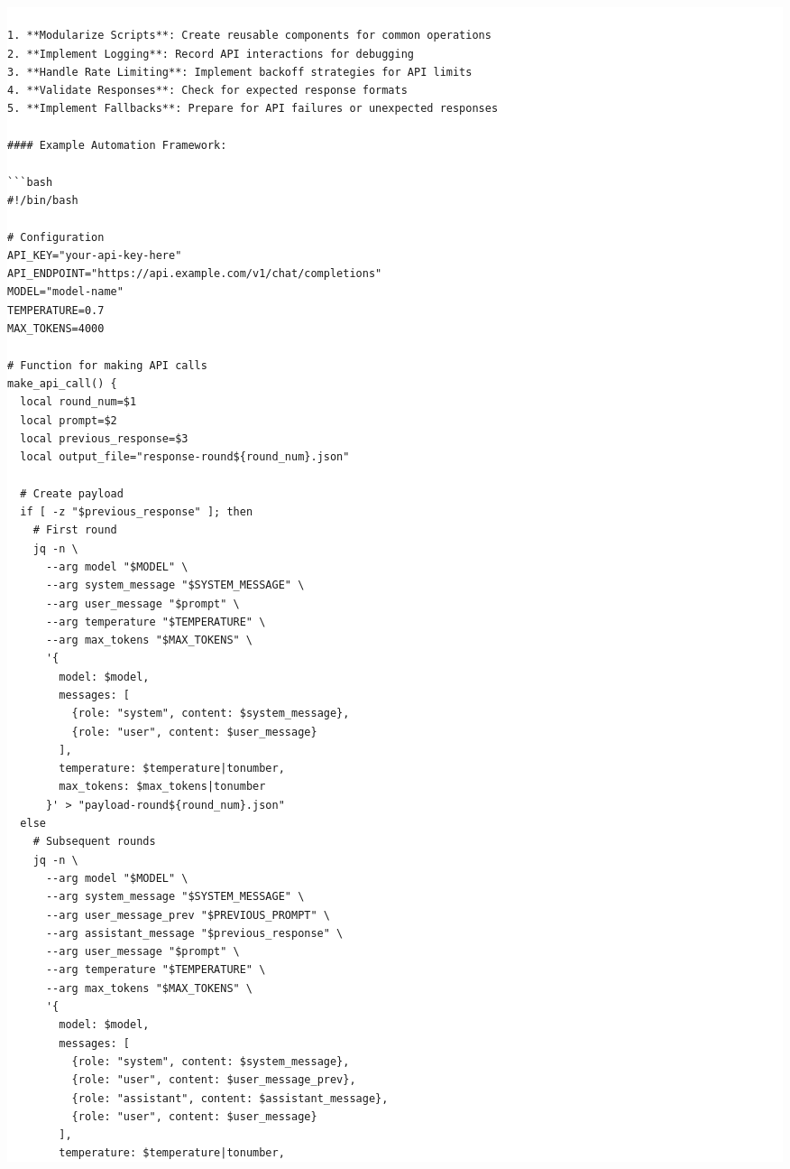 ```

1. **Modularize Scripts**: Create reusable components for common operations
2. **Implement Logging**: Record API interactions for debugging
3. **Handle Rate Limiting**: Implement backoff strategies for API limits
4. **Validate Responses**: Check for expected response formats
5. **Implement Fallbacks**: Prepare for API failures or unexpected responses

#### Example Automation Framework:

```bash
#!/bin/bash

# Configuration
API_KEY="your-api-key-here"
API_ENDPOINT="https://api.example.com/v1/chat/completions"
MODEL="model-name"
TEMPERATURE=0.7
MAX_TOKENS=4000

# Function for making API calls
make_api_call() {
  local round_num=$1
  local prompt=$2
  local previous_response=$3
  local output_file="response-round${round_num}.json"
  
  # Create payload
  if [ -z "$previous_response" ]; then
    # First round
    jq -n \
      --arg model "$MODEL" \
      --arg system_message "$SYSTEM_MESSAGE" \
      --arg user_message "$prompt" \
      --arg temperature "$TEMPERATURE" \
      --arg max_tokens "$MAX_TOKENS" \
      '{
        model: $model,
        messages: [
          {role: "system", content: $system_message},
          {role: "user", content: $user_message}
        ],
        temperature: $temperature|tonumber,
        max_tokens: $max_tokens|tonumber
      }' > "payload-round${round_num}.json"
  else
    # Subsequent rounds
    jq -n \
      --arg model "$MODEL" \
      --arg system_message "$SYSTEM_MESSAGE" \
      --arg user_message_prev "$PREVIOUS_PROMPT" \
      --arg assistant_message "$previous_response" \
      --arg user_message "$prompt" \
      --arg temperature "$TEMPERATURE" \
      --arg max_tokens "$MAX_TOKENS" \
      '{
        model: $model,
        messages: [
          {role: "system", content: $system_message},
          {role: "user", content: $user_message_prev},
          {role: "assistant", content: $assistant_message},
          {role: "user", content: $user_message}
        ],
        temperature: $temperature|tonumber,
```
